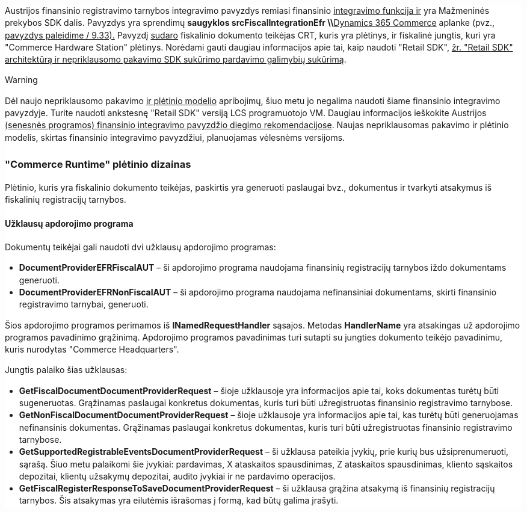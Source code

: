 Austrijos finansinio registravimo tarnybos integravimo pavyzdys remiasi finansinio [integravimo funkcija ir](fiscal-integration-for-retail-channel.md) yra Mažmeninės prekybos SDK dalis. Pavyzdys yra sprendimų **saugyklos srcFiscalIntegrationEfr \\\\**[Dynamics 365 Commerce](https://github.com/microsoft/Dynamics365Commerce.Solutions/) aplanke (pvz., [pavyzdys paleidime / 9.33).](https://github.com/microsoft/Dynamics365Commerce.Solutions/tree/release/9.33/src/FiscalIntegration/Efr) Pavyzdį [sudaro](fiscal-integration-for-retail-channel.md#fiscal-registration-process-and-fiscal-integration-samples-for-fiscal-devices-and-services) fiskalinio dokumento teikėjas CRT, kuris yra plėtinys, ir fiskalinė jungtis, kuri yra "Commerce Hardware Station" plėtinys. Norėdami gauti daugiau informacijos apie tai, kaip naudoti "Retail SDK", [žr. "Retail SDK](../dev-itpro/retail-sdk/retail-sdk-overview.md)[" architektūrą ir nepriklausomo pakavimo SDK sukūrimo pardavimo galimybių sukūrimą](../dev-itpro/build-pipeline.md).

> [!WARNING]
> Dėl naujo nepriklausomo pakavimo [ir plėtinio modelio](../dev-itpro/build-pipeline.md) apribojimų, šiuo metu jo negalima naudoti šiame finansinio integravimo pavyzdyje. Turite naudoti ankstesnę "Retail SDK" versiją LCS programuotojo VM. Daugiau informacijos ieškokite Austrijos [(senesnės programos) finansinio integravimo pavyzdžio diegimo rekomendacijose](emea-aut-fi-sample-sdk.md). Naujas nepriklausomas pakavimo ir plėtinio modelis, skirtas finansinio integravimo pavyzdžiui, planuojamas vėlesnėms versijoms.

### <a name="commerce-runtime-extension-design"></a>"Commerce Runtime" plėtinio dizainas 

Plėtinio, kuris yra fiskalinio dokumento teikėjas, paskirtis yra generuoti paslaugai bvz., dokumentus ir tvarkyti atsakymus iš fiskalinių registracijų tarnybos.

#### <a name="request-handler"></a>Užklausų apdorojimo programa

Dokumentų teikėjai gali naudoti dvi užklausų apdorojimo programas:

- **DocumentProviderEFRFiscalAUT** – ši apdorojimo programa naudojama finansinių registracijų tarnybos iždo dokumentams generuoti.
- **DocumentProviderEFRNonFiscalAUT** – ši apdorojimo programa naudojama nefinansiniai dokumentams, skirti finansinio registravimo tarnybai, generuoti.

Šios apdorojimo programos perimamos iš **INamedRequestHandler** sąsajos. Metodas **HandlerName** yra atsakingas už apdorojimo programos pavadinimo grąžinimą. Apdorojimo programos pavadinimas turi sutapti su jungties dokumento teikėjo pavadinimu, kuris nurodytas "Commerce Headquarters".

Jungtis palaiko šias užklausas:

- **GetFiscalDocumentDocumentProviderRequest** – šioje užklausoje yra informacijos apie tai, koks dokumentas turėtų būti sugeneruotas. Grąžinamas paslaugai konkretus dokumentas, kuris turi būti užregistruotas finansinio registravimo tarnybose.
- **GetNonFiscalDocumentDocumentProviderRequest** – šioje užklausoje yra informacijos apie tai, kas turėtų būti generuojamas nefinansinis dokumentas. Grąžinamas paslaugai konkretus dokumentas, kuris turi būti užregistruotas finansinio registravimo tarnybose.
- **GetSupportedRegistrableEventsDocumentProviderRequest** – ši užklausa pateikia įvykių, prie kurių bus užsiprenumeruoti, sąrašą. Šiuo metu palaikomi šie įvykiai: pardavimas, X ataskaitos spausdinimas, Z ataskaitos spausdinimas, kliento sąskaitos depozitai, klientų užsakymų depozitai, audito įvykiai ir ne pardavimo operacijos.
- **GetFiscalRegisterResponseToSaveDocumentProviderRequest** – ši užklausa grąžina atsakymą iš finansinių registracijų tarnybos. Šis atsakymas yra eilutėmis išrašomas į formą, kad būtų galima įrašyti.
